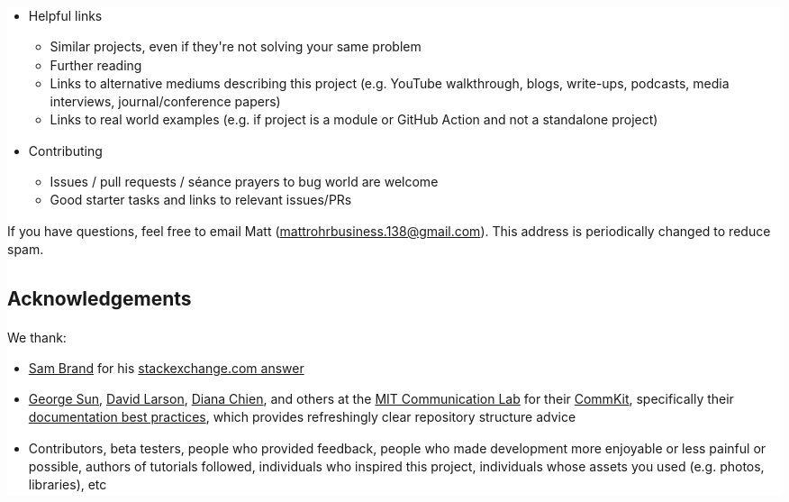 - Helpful links
    - Similar projects, even if they're not solving your same problem
    - Further reading
    - Links to alternative mediums describing this project (e.g. YouTube walkthrough, blogs, write-ups, podcasts, media interviews, journal/conference papers)
    - Links to real world examples (e.g. if project is a module or GitHub Action and not a standalone project)

- Contributing
    - Issues / pull requests / séance prayers to bug world are welcome
    - Good starter tasks and links to relevant issues/PRs
  
If you have questions, feel free to email Matt ([mattrohrbusiness.138@gmail.com](mailto:mattrohrbusiness+repository-template@gmail.com)). This address is periodically changed to reduce spam.

## Acknowledgements
We thank:
- [Sam Brand](https://github.com/samthebrand) for his [stackexchange.com answer](https://softwareengineering.stackexchange.com/a/250736)

- [George Sun](https://mitcommlab.mit.edu/be/fellows_staff/george-sun-2/), [David Larson](https://mitcommlab.mit.edu/be/fellows_staff/david-larson/), [Diana Chien](https://mitcommlab.mit.edu/be/fellows_staff/diana-chien-2/), and others at the [MIT Communication Lab](https://mitcommlab.mit.edu/be/) for their [CommKit](https://mitcommlab.mit.edu/be/use-the-commkit/), specifically their [documentation best practices](https://mitcommlab.mit.edu/be/commkit/best-practices-for-coding-organization-and-documentation/), which provides refreshingly clear repository structure advice

- Contributors, beta testers, people who provided feedback, people who made development more enjoyable or less painful or possible, authors of tutorials followed, individuals who inspired this project, individuals whose assets you used (e.g. photos, libraries), etc
